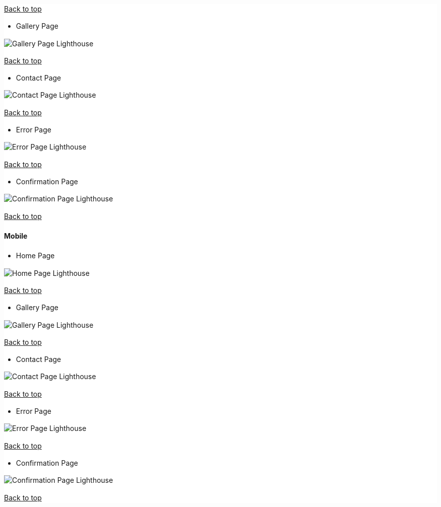 [Back to top](#content)

- Gallery Page

![Gallery Page Lighthouse](./assets/readme-img/gallery-page-lh-desk.png)

[Back to top](#content)

- Contact Page

![Contact Page Lighthouse](./assets/readme-img/contact-page-lh-desk.png)

[Back to top](#content)

- Error Page

![Error Page Lighthouse](./assets/readme-img/error-page-lh-desk.png)

[Back to top](#content)

- Confirmation Page

![Confirmation Page Lighthouse](./assets/readme-img/confirm-page-lh-desk.png)

[Back to top](#content)

#### Mobile

- Home Page

![Home Page Lighthouse](./assets/readme-img/home-page-lh-mobi.png)

[Back to top](#content)

- Gallery Page

![Gallery Page Lighthouse](./assets/readme-img/gallery-page-lh-mobi.png)

[Back to top](#content)

- Contact Page

![Contact Page Lighthouse](./assets/readme-img/contact-page-lh-mobi.png)

[Back to top](#content)

- Error Page

![Error Page Lighthouse](./assets/readme-img/error-page-lh-mobi.png)

[Back to top](#content)

- Confirmation Page

![Confirmation Page Lighthouse](./assets/readme-img/confirm-page-lh-mobi.png)

[Back to top](#content)
